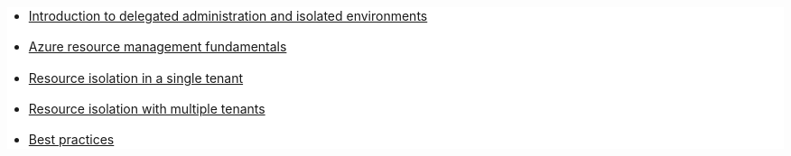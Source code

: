* [Introduction to delegated administration and isolated environments](secure-introduction.md)

* [Azure resource management fundamentals](secure-resource-management.md)

* [Resource isolation in a single tenant](secure-single-tenant.md)

* [Resource isolation with multiple tenants](secure-multiple-tenants.md)

* [Best practices](secure-best-practices.md)
